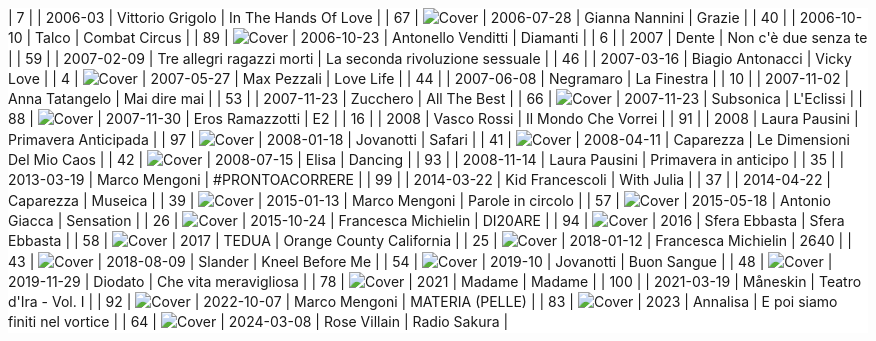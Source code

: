 | 7 |  | 2006-03 | Vittorio Grigolo | In The Hands Of Love |
| 67 | ![Cover](https://i.discogs.com/5E4HDZQffAro58dyoV2JTXh_9ixwFKrN2QUROAkGtds/rs:fit/g:sm/q:40/h:150/w:150/czM6Ly9kaXNjb2dz/LWRhdGFiYXNlLWlt/YWdlcy9SLTE4ODk2/MTQtMTI1MDM2MTk0/MC5qcGVn.jpeg) | 2006-07-28 | Gianna Nannini | Grazie |
| 40 |  | 2006-10-10 | Talco | Combat Circus |
| 89 | ![Cover](https://lastfm.freetls.fastly.net/i/u/34s/6ccb61a0748d45f68b9b905496840172.png) | 2006-10-23 | Antonello Venditti | Diamanti |
| 6 |  | 2007 | Dente | Non c&#39;è due senza te |
| 59 |  | 2007-02-09 | Tre allegri ragazzi morti | La seconda rivoluzione sessuale |
| 46 |  | 2007-03-16 | Biagio Antonacci | Vicky Love |
| 4 | ![Cover](https://i.discogs.com/Bjdei1O_mTnN8TxS1Yb_HuffqetJvhNvmmkphbZ1fD0/rs:fit/g:sm/q:40/h:150/w:150/czM6Ly9kaXNjb2dz/LWRhdGFiYXNlLWlt/YWdlcy9SLTUwNzk2/NjAtMTM4MzkzOTMy/Ni0yNjI4LmpwZWc.jpeg) | 2007-05-27 | Max Pezzali | Love Life |
| 44 |  | 2007-06-08 | Negramaro | La Finestra |
| 10 |  | 2007-11-02 | Anna Tatangelo | Mai dire mai |
| 53 |  | 2007-11-23 | Zucchero | All The Best |
| 66 | ![Cover](https://i.discogs.com/ztlVg4vAIj303j-qIUTsaEipGZ6BJM3MUXcBVSRM0Hg/rs:fit/g:sm/q:40/h:150/w:150/czM6Ly9kaXNjb2dz/LWRhdGFiYXNlLWlt/YWdlcy9SLTE0MDE1/OTktMTYxOTk2NjI2/OS05MDI5LmpwZWc.jpeg) | 2007-11-23 | Subsonica | L&#39;Eclissi |
| 88 | ![Cover](https://lastfm.freetls.fastly.net/i/u/34s/c6b51873758f8b7c5e72c7e64b05ea27.png) | 2007-11-30 | Eros Ramazzotti | E2 |
| 16 |  | 2008 | Vasco Rossi | Il Mondo Che Vorrei |
| 91 |  | 2008 | Laura Pausini | Primavera Anticipada |
| 97 | ![Cover](https://i.discogs.com/iu58SrCqCR-sVvGtLRKqYn3L866YrUGXzPn9RLV7x7s/rs:fit/g:sm/q:40/h:150/w:150/czM6Ly9kaXNjb2dz/LWRhdGFiYXNlLWlt/YWdlcy9SLTIxODE5/OTEzLTE2NDI3MDk1/MTEtMTUyNy5qcGVn.jpeg) | 2008-01-18 | Jovanotti | Safari |
| 41 | ![Cover](https://lastfm.freetls.fastly.net/i/u/34s/7e966f58db2070618b8fec97e0137bff.png) | 2008-04-11 | Caparezza | Le Dimensioni Del Mio Caos |
| 42 | ![Cover](https://i.discogs.com/ZhKdM0xiEEqJMYXDf91Z_VcCCRToNqaA-AeoEQJxz74/rs:fit/g:sm/q:40/h:150/w:150/czM6Ly9kaXNjb2dz/LWRhdGFiYXNlLWlt/YWdlcy9SLTU0MzEy/OTUtMTUwNjEwMzUx/Ny00NTg1LmpwZWc.jpeg) | 2008-07-15 | Elisa | Dancing |
| 93 |  | 2008-11-14 | Laura Pausini | Primavera in anticipo |
| 35 |  | 2013-03-19 | Marco Mengoni | #PRONTOACORRERE |
| 99 |  | 2014-03-22 | Kid Francescoli | With Julia |
| 37 |  | 2014-04-22 | Caparezza | Museica |
| 39 | ![Cover](https://i.discogs.com/V-Jlq2VC68Lmd5KiKX1mBrkFyqhElDXGTE8WWI5N9T0/rs:fit/g:sm/q:40/h:150/w:150/czM6Ly9kaXNjb2dz/LWRhdGFiYXNlLWlt/YWdlcy9SLTE0MjM4/Mjg0LTE1NzA0Nzcx/MTktNTM2NC5wbmc.jpeg) | 2015-01-13 | Marco Mengoni | Parole in circolo |
| 57 | ![Cover](https://i.discogs.com/xf0N5QRhFxRpsp5BL7gHrEna38McnwcXYFc4y7kUu2E/rs:fit/g:sm/q:40/h:150/w:150/czM6Ly9kaXNjb2dz/LWRhdGFiYXNlLWlt/YWdlcy9SLTEyNzA0/MTY3LTE1NDAzODYx/NTMtNjgyMi5qcGVn.jpeg) | 2015-05-18 | Antonio Giacca | Sensation |
| 26 | ![Cover](https://i.discogs.com/jaFqP5A-llq1w0VvP55Kd0PCnOKhPkKISCJN2FKs-W0/rs:fit/g:sm/q:40/h:150/w:150/czM6Ly9kaXNjb2dz/LWRhdGFiYXNlLWlt/YWdlcy9SLTgxNDEw/NDQtMTQ1NTkxMzcy/NS0yNzMxLmpwZWc.jpeg) | 2015-10-24 | Francesca Michielin | DI20ARE |
| 94 | ![Cover](https://i.discogs.com/iI7xI9Wc43KLH5Q71PJZjd_lKPOtk_twTedOmArRmiM/rs:fit/g:sm/q:40/h:150/w:150/czM6Ly9kaXNjb2dz/LWRhdGFiYXNlLWlt/YWdlcy9SLTkwMjEw/MzAtMTU0MDAzMDk3/My02MDMwLmpwZWc.jpeg) | 2016 | Sfera Ebbasta | Sfera Ebbasta |
| 58 | ![Cover](https://i.discogs.com/ytT8hNnjTwPaFWsiP4J5m_TKJbEfboLDiTl0DcIPvko/rs:fit/g:sm/q:40/h:150/w:150/czM6Ly9kaXNjb2dz/LWRhdGFiYXNlLWlt/YWdlcy9SLTEwMDE2/NTEwLTE0OTU2OTY2/NDUtNjc0My5qcGVn.jpeg) | 2017 | TEDUA | Orange County California |
| 25 | ![Cover](https://i.discogs.com/v7oy3ZL0mzhUvt4c8vrL43g8HO1VWiJiLr5NeXnTcxY/rs:fit/g:sm/q:40/h:150/w:150/czM6Ly9kaXNjb2dz/LWRhdGFiYXNlLWlt/YWdlcy9SLTExNDA3/MjQwLTE1MTU3ODc3/ODEtNDA2Ni5qcGVn.jpeg) | 2018-01-12 | Francesca Michielin | 2640 |
| 43 | ![Cover](https://lastfm.freetls.fastly.net/i/u/34s/3e039da5b12594d2e4b4d381960a4ae0.png) | 2018-08-09 | Slander | Kneel Before Me |
| 54 | ![Cover](https://i.discogs.com/Fp6UH7LVPxJlxQBRU0ROBCfMl_8lx88BhHpoRqZyIdo/rs:fit/g:sm/q:40/h:150/w:150/czM6Ly9kaXNjb2dz/LWRhdGFiYXNlLWlt/YWdlcy9SLTE0MjIz/NzQ1LTE1NzAxOTgz/ODgtOTExOC5qcGVn.jpeg) | 2019-10 | Jovanotti | Buon Sangue |
| 48 | ![Cover](https://i.discogs.com/eivWrUomxhYAl9fkR-bXfTmgzMU5q_m2a2v3n5lwp34/rs:fit/g:sm/q:40/h:150/w:150/czM6Ly9kaXNjb2dz/LWRhdGFiYXNlLWlt/YWdlcy9SLTE0NTcw/NjQ5LTE1NzczNTAx/MTUtMzgxMi5qcGVn.jpeg) | 2019-11-29 | Diodato | Che vita meravigliosa |
| 78 | ![Cover](https://i.discogs.com/NFONzwNCYJdqU6NpJCDh34gPErIKa9LYatTPuCIzzhw/rs:fit/g:sm/q:40/h:150/w:150/czM6Ly9kaXNjb2dz/LWRhdGFiYXNlLWlt/YWdlcy9SLTE3ODk3/MzI2LTE2MTYwNzIx/MzItNzA3MC5qcGVn.jpeg) | 2021 | Madame | Madame |
| 100 |  | 2021-03-19 | Måneskin | Teatro d&#39;Ira - Vol. I |
| 92 | ![Cover](https://i.discogs.com/kHYp72aeVEi0dUZLkDl4UxsDAKZstRvCSMvQ9yXfb4U/rs:fit/g:sm/q:40/h:150/w:150/czM6Ly9kaXNjb2dz/LWRhdGFiYXNlLWlt/YWdlcy9SLTI0NzQz/ODI1LTE2NjUxMDY5/NDAtODQ1OS5qcGVn.jpeg) | 2022-10-07 | Marco Mengoni | MATERIA (PELLE) |
| 83 | ![Cover](https://i.discogs.com/K3GrvBhT7Gc1szZ0d336jUKuC1FLM3F8o-yJz9K_sIg/rs:fit/g:sm/q:40/h:150/w:150/czM6Ly9kaXNjb2dz/LWRhdGFiYXNlLWlt/YWdlcy9SLTI4NDMy/Njc1LTE2OTY1MjMz/NzMtMjEwNS5qcGVn.jpeg) | 2023 | Annalisa | E poi siamo finiti nel vortice |
| 64 | ![Cover](https://i.discogs.com/qjBjDIV69ypFL0D7Bn-87at1eiy_sWyBtNRKLgMnI94/rs:fit/g:sm/q:40/h:150/w:150/czM6Ly9kaXNjb2dz/LWRhdGFiYXNlLWlt/YWdlcy9SLTMwMDY1/NDg1LTE3MTc0MjUw/NTYtNTExNS5wbmc.jpeg) | 2024-03-08 | Rose Villain | Radio Sakura |
